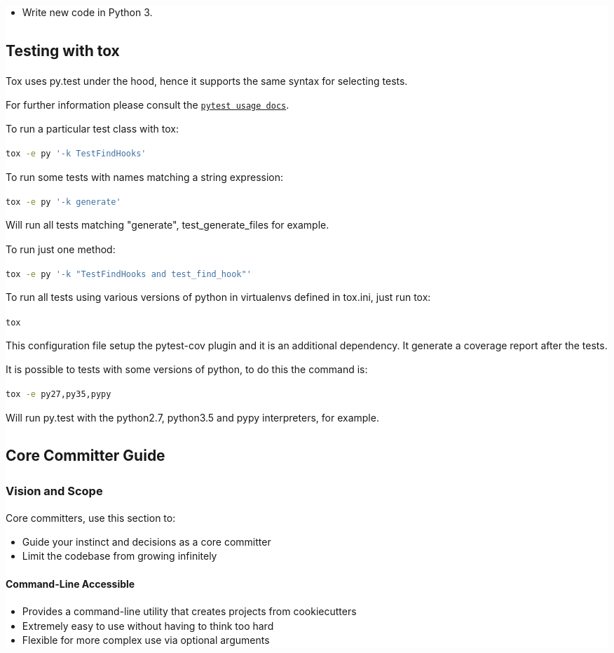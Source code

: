 * Write new code in Python 3.

## Testing with tox

Tox uses py.test under the hood, hence it supports the same syntax for selecting tests.

For further information please consult the [`pytest usage docs`](http://pytest.org/en/latest/example/index.html).

To run a particular test class with tox:

```bash
tox -e py '-k TestFindHooks'
```

To run some tests with names matching a string expression:

```bash
tox -e py '-k generate'
```

Will run all tests matching "generate", test_generate_files for example.

To run just one method:

```bash
tox -e py '-k "TestFindHooks and test_find_hook"'
```

To run all tests using various versions of python in virtualenvs defined in tox.ini, just run tox:

```bash
tox
```

This configuration file setup the pytest-cov plugin and it is an additional dependency. It generate a coverage report after the tests.

It is possible to tests with some versions of python, to do this the command is:

```bash
tox -e py27,py35,pypy
```

Will run py.test with the python2.7, python3.5 and pypy interpreters, for example.

## Core Committer Guide

### Vision and Scope

Core committers, use this section to:

* Guide your instinct and decisions as a core committer
* Limit the codebase from growing infinitely

#### Command-Line Accessible

* Provides a command-line utility that creates projects from cookiecutters
* Extremely easy to use without having to think too hard
* Flexible for more complex use via optional arguments

